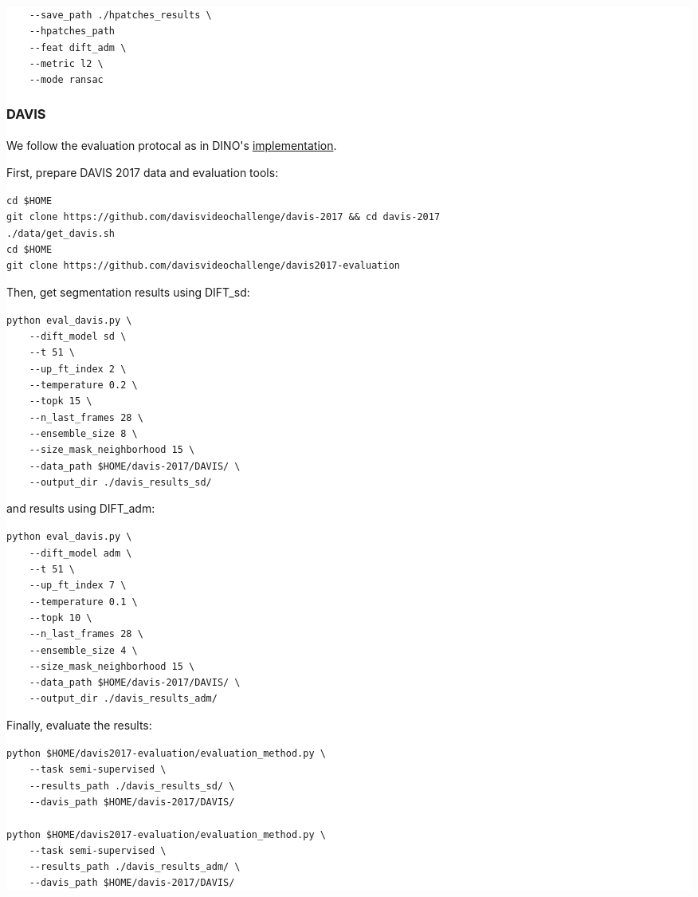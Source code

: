 ```
    --save_path ./hpatches_results \
    --hpatches_path
    --feat dift_adm \
    --metric l2 \
    --mode ransac
```

### DAVIS

We follow the evaluation protocal as in DINO's [implementation](https://github.com/facebookresearch/dino#evaluation-davis-2017-video-object-segmentation).

First, prepare DAVIS 2017 data and evaluation tools:
```
cd $HOME
git clone https://github.com/davisvideochallenge/davis-2017 && cd davis-2017
./data/get_davis.sh
cd $HOME
git clone https://github.com/davisvideochallenge/davis2017-evaluation
```

Then, get segmentation results using DIFT_sd:
```
python eval_davis.py \
    --dift_model sd \
    --t 51 \
    --up_ft_index 2 \
    --temperature 0.2 \
    --topk 15 \
    --n_last_frames 28 \
    --ensemble_size 8 \
    --size_mask_neighborhood 15 \
    --data_path $HOME/davis-2017/DAVIS/ \
    --output_dir ./davis_results_sd/
```

and results using DIFT_adm:
```
python eval_davis.py \
    --dift_model adm \
    --t 51 \
    --up_ft_index 7 \
    --temperature 0.1 \
    --topk 10 \
    --n_last_frames 28 \
    --ensemble_size 4 \
    --size_mask_neighborhood 15 \
    --data_path $HOME/davis-2017/DAVIS/ \
    --output_dir ./davis_results_adm/
```

Finally, evaluate the results:
```
python $HOME/davis2017-evaluation/evaluation_method.py \
    --task semi-supervised \
    --results_path ./davis_results_sd/ \
    --davis_path $HOME/davis-2017/DAVIS/

python $HOME/davis2017-evaluation/evaluation_method.py \
    --task semi-supervised \
    --results_path ./davis_results_adm/ \
    --davis_path $HOME/davis-2017/DAVIS/
```
